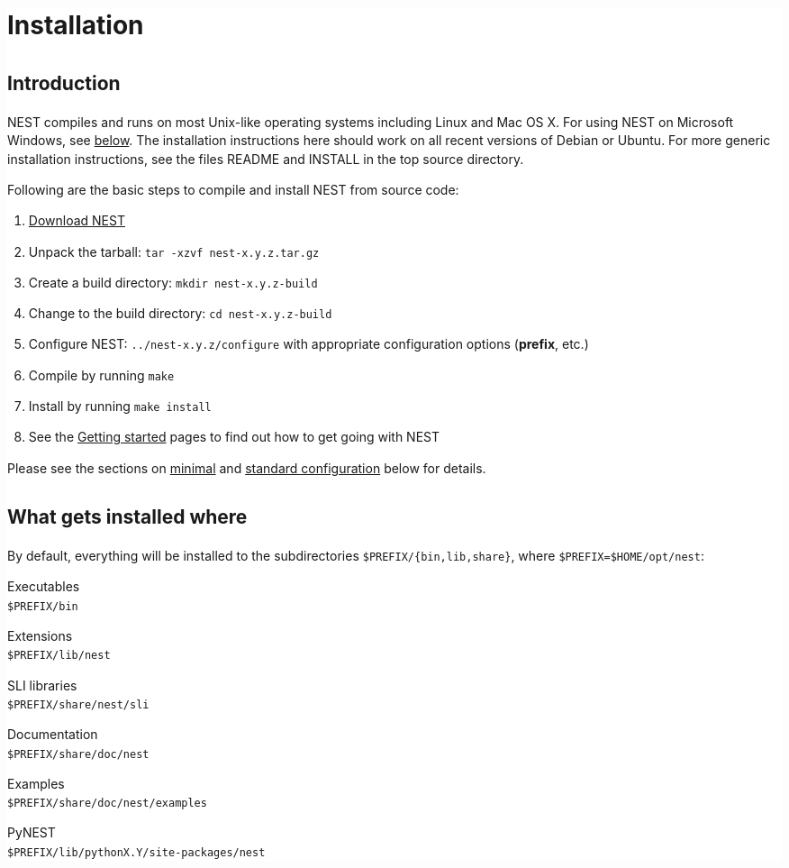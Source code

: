 # Installation

## Introduction

NEST compiles and runs on most Unix-like operating systems including Linux and
Mac OS X. For using NEST on Microsoft Windows, see [below](installation.md#windows).
The installation instructions here should work on all recent versions of Debian
or Ubuntu. For more generic installation instructions, see the files README and
INSTALL in the top source directory.

Following are the basic steps to compile and install NEST from source code:

1.  [Download NEST](download.md)

2.  Unpack the tarball: `tar -xzvf nest-x.y.z.tar.gz`

3.  Create a build directory: `mkdir nest-x.y.z-build`

4.  Change to the build directory: `cd nest-x.y.z-build`

5.  Configure NEST: `../nest-x.y.z/configure` with appropriate
     configuration options (**prefix**, etc.)

6.  Compile by running `make`

7.  Install by running `make install`

8.  See the [Getting started](getting-started.md) pages to
    find out how to get going with NEST

Please see the sections on [minimal](installation.md#minimal-configuration) and
[standard configuration](installation.md#standard-configuration)
below for details.

## What gets installed where

By default, everything will be installed to the subdirectories
`$PREFIX/{bin,lib,share}`, where `$PREFIX=$HOME/opt/nest`:

Executables   
`$PREFIX/bin`

Extensions   
`$PREFIX/lib/nest`

SLI libraries   
`$PREFIX/share/nest/sli`

Documentation   
`$PREFIX/share/doc/nest`

Examples   
`$PREFIX/share/doc/nest/examples`

PyNEST   
`$PREFIX/lib/pythonX.Y/site-packages/nest`
